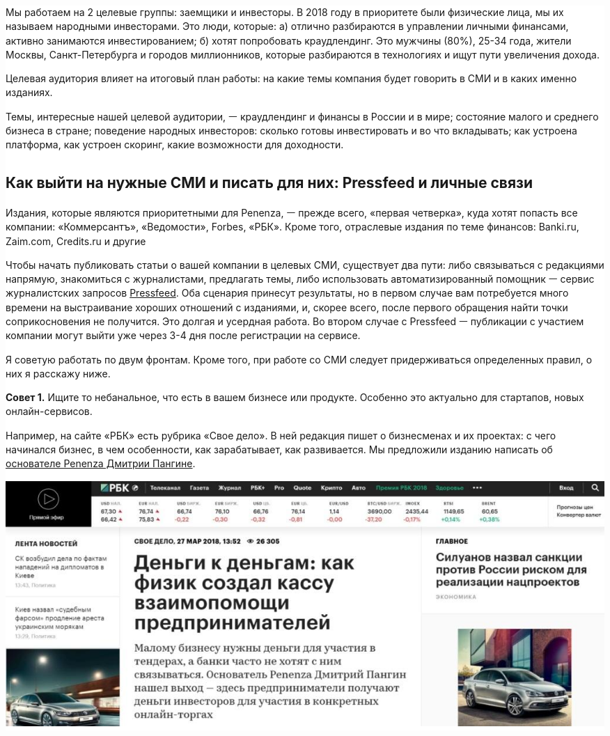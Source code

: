 Мы работаем на 2 целевые группы: заемщики и инвесторы. В 2018 году в приоритете были физические лица, мы их называем народными инвесторами. Это люди, которые: а) отлично разбираются в управлении личными финансами, активно занимаются инвестированием; б) хотят попробовать краудлендинг. Это мужчины (80%), 25-34 года, жители Москвы, Санкт-Петербурга и городов миллионников, которые разбираются в технологиях и ищут пути увеличения дохода.

Целевая аудитория влияет на итоговый план работы: на какие темы компания будет говорить в СМИ и в каких именно изданиях. 

Темы, интересные нашей целевой аудитории, ㅡ краудлендинг и финансы в России и в мире; состояние малого и среднего бизнеса в стране; поведение народных инвесторов: сколько готовы инвестировать и во что вкладывать; как устроена платформа, как устроен скоринг, какие возможности для доходности.

## Как выйти на нужные СМИ и писать для них: Pressfeed и личные связи

Издания, которые являются приоритетными для Penenza, ㅡ прежде всего, «первая четверка», куда хотят попасть все компании: «Коммерсантъ», «Ведомости», Forbes, «РБК». Кроме того, отраслевые издания по теме финансов: Banki.ru, Zaim.com, Credits.ru и другие

Чтобы начать публиковать статьи о вашей компании в целевых СМИ, существует два пути: либо связываться с редакциями напрямую, знакомиться с журналистами, предлагать темы, либо использовать автоматизированный помощник ㅡ сервис журналистских запросов [Pressfeed](https://pressfeed.ru/?utm_source=businesstory&utm_medium=content&utm_campaign=case&utm_content=penenza). Оба сценария принесут результаты, но в первом случае вам потребуется много времени на выстраивание хороших отношений с изданиями, и, скорее всего, после первого обращения найти точки соприкосновения не получится. Это долгая и усердная работа. Во втором случае с Pressfeed ㅡ публикации с участием компании могут выйти уже через 3-4 дня после регистрации на сервисе.

Я советую работать по двум фронтам. Кроме того, при работе со СМИ следует придерживаться определенных правил, о них я расскажу ниже.

**Совет 1.** Ищите то небанальное, что есть в вашем бизнесе или продукте. Особенно это актуально для стартапов, новых онлайн-сервисов. 

Например, на сайте «РБК» есть рубрика «Свое дело». В ней редакция пишет о бизнесменах и их проектах: с чего начинался бизнес, в чем особенности, как зарабатывает, как развивается. Мы предложили изданию написать об [основателе Penenza Дмитрии Пангине](https://www.rbc.ru/own_business/27/03/2018/5ab4e86b9a7947fadf2435a6).

![](../assets/uploads/PBK_Penenza.jpg)
